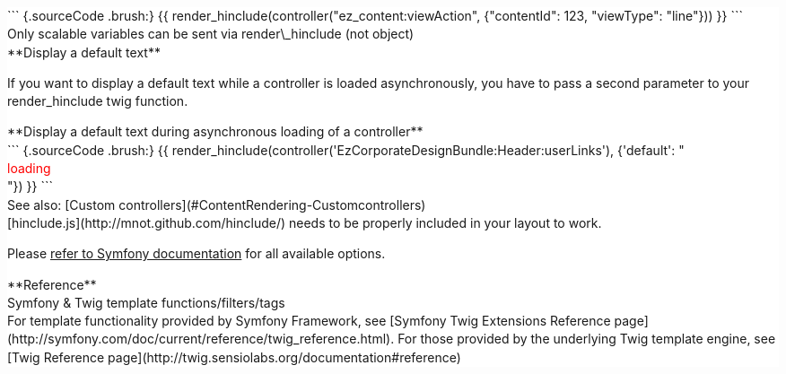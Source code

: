 </div>
<div class="codeContent panelContent pdl">
``` {.sourceCode .brush:}
{{ render_hinclude(controller("ez_content:viewAction", {"contentId": 123, "viewType": "line"})) }}
```

</div>
</div>
<div
class="confluence-information-macro confluence-information-macro-information">
<div class="confluence-information-macro-body">
Only scalable variables can be sent via render\_hinclude (not object)

</div>
</div>
**Display a default text**

If you want to display a default text while a controller is loaded
asynchronously, you have to pass a second parameter to your
render\_hinclude twig function.

<div class="code panel pdl" style="border-width: 1px;">
<div class="codeHeader panelHeader pdl"
style="border-bottom-width: 1px;">
**Display a default text during asynchronous loading of a controller**

</div>
<div class="codeContent panelContent pdl">
``` {.sourceCode .brush:}
{{ render_hinclude(controller('EzCorporateDesignBundle:Header:userLinks'), {'default': "<div style='color:red'>loading</div>"}) }}
```

</div>
</div>
See also: [Custom controllers](#ContentRendering-Customcontrollers)

<div
class="confluence-information-macro confluence-information-macro-information">
<div class="confluence-information-macro-body">
[hinclude.js](http://mnot.github.com/hinclude/) needs to be properly
included in your layout to work.

Please [refer to Symfony
documentation](http://symfony.com/doc/current/book/templating.html#asynchronous-content-with-hinclude-js)
for all available options.

</div>
</div>
**Reference**

<div
class="confluence-information-macro confluence-information-macro-information">
Symfony & Twig template functions/filters/tags

<div class="confluence-information-macro-body">
For template functionality provided by Symfony Framework, see [Symfony
Twig Extensions Reference
page](http://symfony.com/doc/current/reference/twig_reference.html). For
those provided by the underlying Twig template engine, see [Twig
Reference page](http://twig.sensiolabs.org/documentation#reference)
